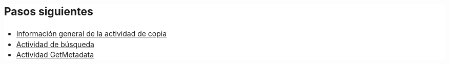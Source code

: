 ## <a name="next-steps"></a>Pasos siguientes

- [Información general de la actividad de copia](copy-activity-overview.md)
- [Actividad de búsqueda](control-flow-lookup-activity.md)
- [Actividad GetMetadata](control-flow-get-metadata-activity.md)
